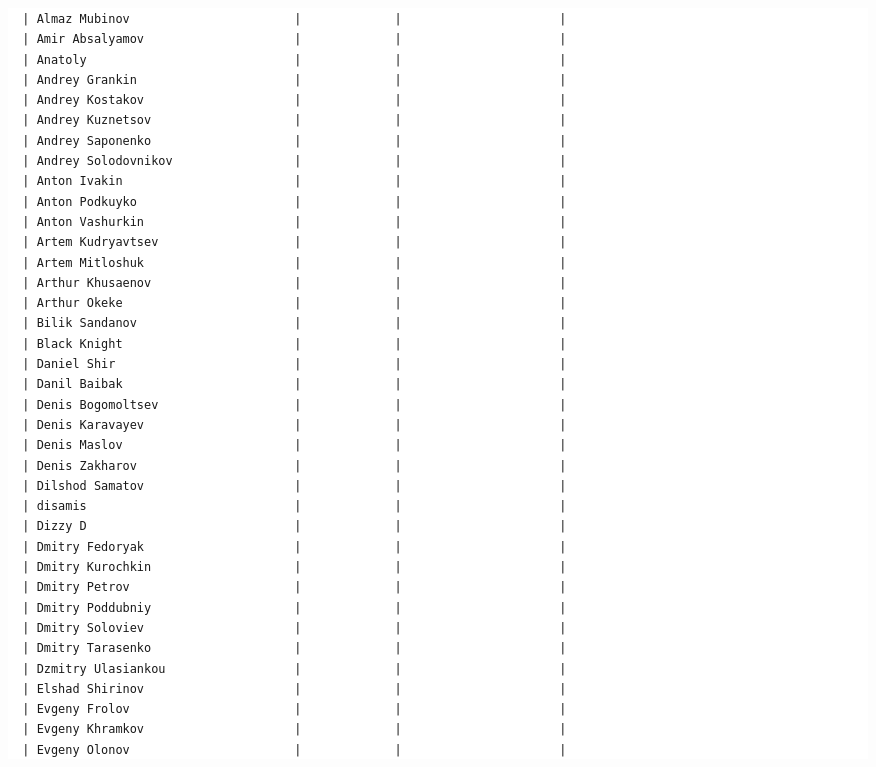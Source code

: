       | Almaz Mubinov                       |             |                      |
      | Amir Absalyamov                     |             |                      |
      | Anatoly                             |             |                      |
      | Andrey Grankin                      |             |                      |
      | Andrey Kostakov                     |             |                      |
      | Andrey Kuznetsov                    |             |                      |
      | Andrey Saponenko                    |             |                      |
      | Andrey Solodovnikov                 |             |                      |
      | Anton Ivakin                        |             |                      |
      | Anton Podkuyko                      |             |                      |
      | Anton Vashurkin                     |             |                      |
      | Artem Kudryavtsev                   |             |                      |
      | Artem Mitloshuk                     |             |                      |
      | Arthur Khusaenov                    |             |                      |
      | Arthur Okeke                        |             |                      |
      | Bilik Sandanov                      |             |                      |
      | Black Knight                        |             |                      |
      | Daniel Shir                         |             |                      |
      | Danil Baibak                        |             |                      |
      | Denis Bogomoltsev                   |             |                      |
      | Denis Karavayev                     |             |                      |
      | Denis Maslov                        |             |                      |
      | Denis Zakharov                      |             |                      |
      | Dilshod Samatov                     |             |                      |
      | disamis                             |             |                      |
      | Dizzy D                             |             |                      |
      | Dmitry Fedoryak                     |             |                      |
      | Dmitry Kurochkin                    |             |                      |
      | Dmitry Petrov                       |             |                      |
      | Dmitry Poddubniy                    |             |                      |
      | Dmitry Soloviev                     |             |                      |
      | Dmitry Tarasenko                    |             |                      |
      | Dzmitry Ulasiankou                  |             |                      |
      | Elshad Shirinov                     |             |                      |
      | Evgeny Frolov                       |             |                      |
      | Evgeny Khramkov                     |             |                      |
      | Evgeny Olonov                       |             |                      |
